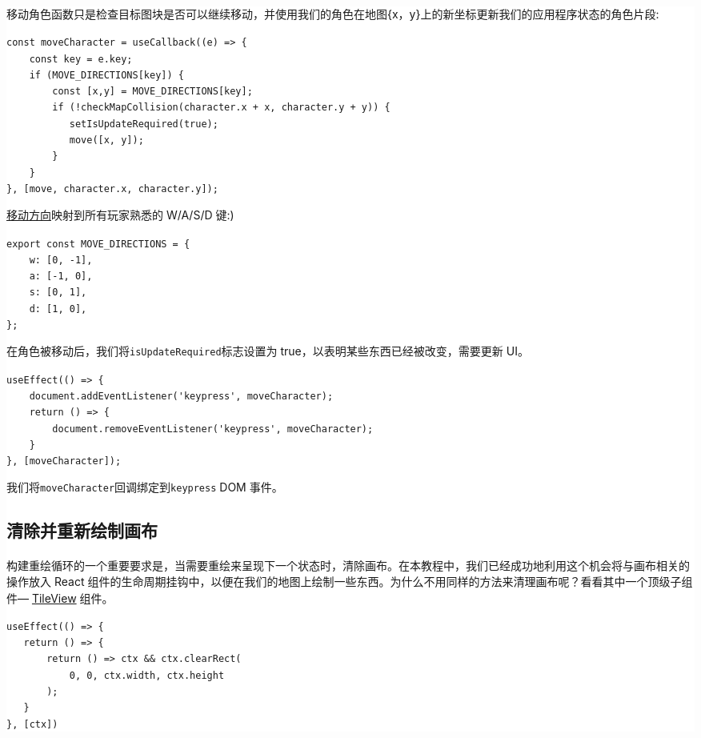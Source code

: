 移动角色函数只是检查目标图块是否可以继续移动，并使用我们的角色在地图{x，y}上的新坐标更新我们的应用程序状态的角色片段:

```
const moveCharacter = useCallback((e) => {
    const key = e.key;
    if (MOVE_DIRECTIONS[key]) {
        const [x,y] = MOVE_DIRECTIONS[key];
        if (!checkMapCollision(character.x + x, character.y + y)) { 
           setIsUpdateRequired(true);
           move([x, y]);
        }
    }
}, [move, character.x, character.y]);
```

[移动方向](https://github.com/KilroggD/rpg-react-redux/blob/86c811b052ce92ef77e5a33df379e68eaa79eaf1/src/tile-view/constants.js#L48)映射到所有玩家熟悉的 W/A/S/D 键:)

```
export const MOVE_DIRECTIONS = {
    w: [0, -1],
    a: [-1, 0],
    s: [0, 1],
    d: [1, 0],
};
```

在角色被移动后，我们将`isUpdateRequired`标志设置为 true，以表明某些东西已经被改变，需要更新 UI。

```
useEffect(() => {
    document.addEventListener('keypress', moveCharacter);
    return () => {
        document.removeEventListener('keypress', moveCharacter);
    }
}, [moveCharacter]);
```

我们将`moveCharacter`回调绑定到`keypress` DOM 事件。

## 清除并重新绘制画布

构建重绘循环的一个重要要求是，当需要重绘来呈现下一个状态时，清除画布。在本教程中，我们已经成功地利用这个机会将与画布相关的操作放入 React 组件的生命周期挂钩中，以便在我们的地图上绘制一些东西。为什么不用同样的方法来清理画布呢？看看其中一个顶级子组件— [TileView](https://github.com/KilroggD/rpg-react-redux/blob/master/src/tile-view/TileView.js) 组件。

```
useEffect(() => {
   return () => {
       return () => ctx && ctx.clearRect(
           0, 0, ctx.width, ctx.height
       );
   }
}, [ctx])
```
